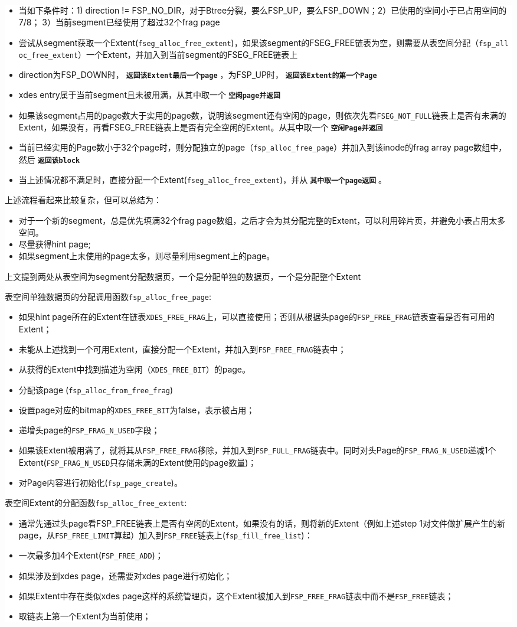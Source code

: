 
  
* 当如下条件时：1) direction != FSP_NO_DIR，对于Btree分裂，要么FSP_UP，要么FSP_DOWN；2）已使用的空间小于已占用空间的7/8； 3）当前segment已经使用了超过32个frag page
  

* 尝试从segment获取一个Extent(`fseg_alloc_free_extent`)，如果该segment的FSEG_FREE链表为空，则需要从表空间分配（`fsp_alloc_free_extent`）一个Extent，并加入到当前segment的FSEG_FREE链表上
* direction为FSP_DOWN时， **`返回该Extent最后一个page`** ，为FSP_UP时， **`返回该Extent的第一个Page`** 
    

  
* xdes entry属于当前segment且未被用满，从其中取一个 **`空闲page并返回`** 
* 如果该segment占用的page数大于实用的page数，说明该segment还有空闲的page，则依次先看`FSEG_NOT_FULL`链表上是否有未满的Extent，如果没有，再看FSEG_FREE链表上是否有完全空闲的Extent。从其中取一个 **`空闲Page并返回`** 
* 当前已经实用的Page数小于32个page时，则分配独立的page（`fsp_alloc_free_page`）并加入到该inode的frag array page数组中，然后 **`返回该block`** 
* 当上述情况都不满足时，直接分配一个Extent(`fseg_alloc_free_extent`)，并从 **`其中取一个page返回`** 。



上述流程看起来比较复杂，但可以总结为：  


* 对于一个新的segment，总是优先填满32个frag page数组，之后才会为其分配完整的Extent，可以利用碎片页，并避免小表占用太多空间。
* 尽量获得hint page;
* 如果segment上未使用的page太多，则尽量利用segment上的page。



上文提到两处从表空间为segment分配数据页，一个是分配单独的数据页，一个是分配整个Extent  


表空间单独数据页的分配调用函数`fsp_alloc_free_page`:  


* 如果hint page所在的Extent在链表`XDES_FREE_FRAG`上，可以直接使用；否则从根据头page的`FSP_FREE_FRAG`链表查看是否有可用的Extent；
* 未能从上述找到一个可用Extent，直接分配一个Extent，并加入到`FSP_FREE_FRAG`链表中；
* 从获得的Extent中找到描述为空闲（`XDES_FREE_BIT`）的page。
* 分配该page (`fsp_alloc_from_free_frag`)
  

* 设置page对应的bitmap的`XDES_FREE_BIT`为false，表示被占用；
* 递增头page的`FSP_FRAG_N_USED`字段；
* 如果该Extent被用满了，就将其从`FSP_FREE_FRAG`移除，并加入到`FSP_FULL_FRAG`链表中。同时对头Page的`FSP_FRAG_N_USED`递减1个Extent(`FSP_FRAG_N_USED`只存储未满的Extent使用的page数量)；
* 对Page内容进行初始化(`fsp_page_create`)。
    



表空间Extent的分配函数`fsp_alloc_free_extent`:  


* 通常先通过头page看FSP_FREE链表上是否有空闲的Extent，如果没有的话，则将新的Extent（例如上述step 1对文件做扩展产生的新page，从`FSP_FREE_LIMIT`算起）加入到`FSP_FREE`链表上(`fsp_fill_free_list`)：
  

* 一次最多加4个Extent(`FSP_FREE_ADD`)；
* 如果涉及到xdes page，还需要对xdes page进行初始化；
* 如果Extent中存在类似xdes page这样的系统管理页，这个Extent被加入到`FSP_FREE_FRAG`链表中而不是`FSP_FREE`链表；
* 取链表上第一个Extent为当前使用；
    

  